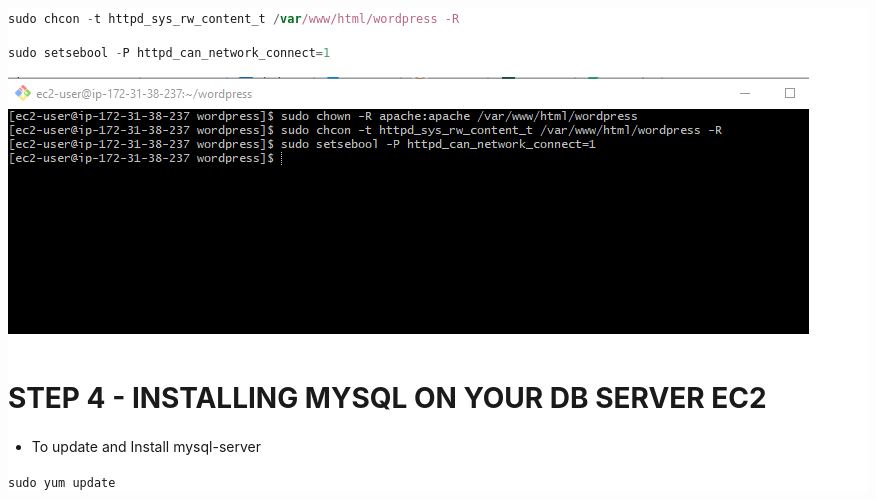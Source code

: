  ```javascript
 sudo chcon -t httpd_sys_rw_content_t /var/www/html/wordpress -R
 ```

 ```javascript
 sudo setsebool -P httpd_can_network_connect=1
```

![alt text](<Images/Configure SElinux Policies.PNG>)


# STEP 4 - INSTALLING MYSQL ON YOUR DB SERVER EC2 

- To update and Install mysql-server

```javascript
sudo yum update
```
